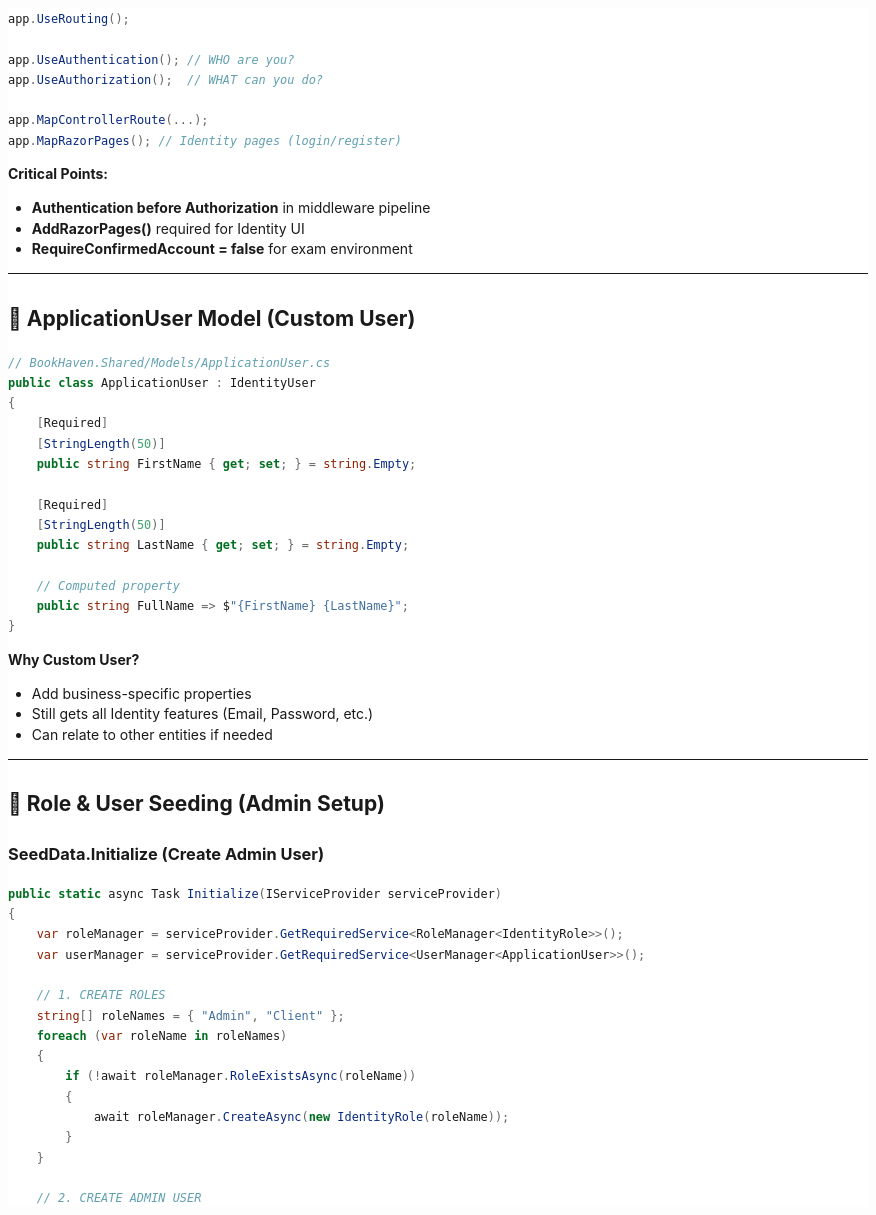 ```csharp
app.UseRouting();

app.UseAuthentication(); // WHO are you?
app.UseAuthorization();  // WHAT can you do?

app.MapControllerRoute(...);
app.MapRazorPages(); // Identity pages (login/register)
```

**Critical Points:**

- **Authentication before Authorization** in middleware pipeline
- **AddRazorPages()** required for Identity UI
- **RequireConfirmedAccount = false** for exam environment

---

## 👤 **ApplicationUser Model** (Custom User)

```csharp
// BookHaven.Shared/Models/ApplicationUser.cs
public class ApplicationUser : IdentityUser
{
    [Required]
    [StringLength(50)]
    public string FirstName { get; set; } = string.Empty;

    [Required]
    [StringLength(50)]
    public string LastName { get; set; } = string.Empty;

    // Computed property
    public string FullName => $"{FirstName} {LastName}";
}
```

**Why Custom User?**

- Add business-specific properties
- Still gets all Identity features (Email, Password, etc.)
- Can relate to other entities if needed

---

## 🌱 **Role & User Seeding** (Admin Setup)

### **SeedData.Initialize** (Create Admin User)

```csharp
public static async Task Initialize(IServiceProvider serviceProvider)
{
    var roleManager = serviceProvider.GetRequiredService<RoleManager<IdentityRole>>();
    var userManager = serviceProvider.GetRequiredService<UserManager<ApplicationUser>>();

    // 1. CREATE ROLES
    string[] roleNames = { "Admin", "Client" };
    foreach (var roleName in roleNames)
    {
        if (!await roleManager.RoleExistsAsync(roleName))
        {
            await roleManager.CreateAsync(new IdentityRole(roleName));
        }
    }

    // 2. CREATE ADMIN USER
```